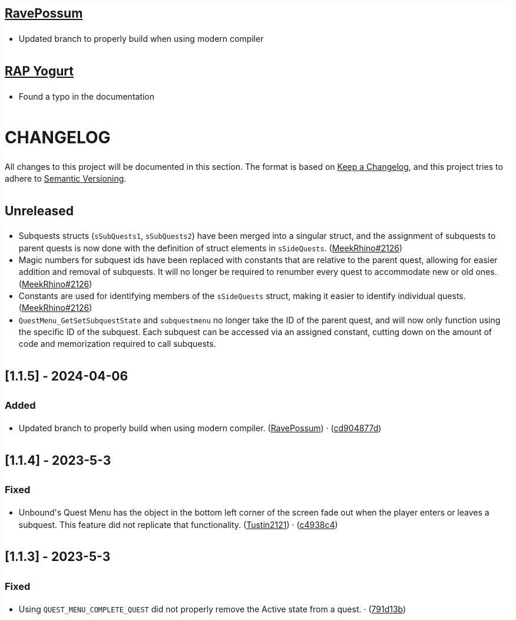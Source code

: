 ## [RavePossum](https://github.com/ravepossum)
* Updated branch to properly build when using modern compiler

## [RAP Yogurt](https://steamcommunity.com/profiles/76561198116557987)
* Found a typo in the documentation

# CHANGELOG 
All changes to this project will be documented in this section. The format is based on [Keep a Changelog](https://keepachangelog.com/en/1.0.0/), and this project tries to adhere to [Semantic Versioning](https://semver.org/spec/v2.0.0.html).

## Unreleased

* Subquests structs (`sSubQuests1`, `sSubQuests2`) have been merged into a singular struct, and the assignment of subquests to parent quests is now done with the definition of struct elements in `sSideQuests`. ([MeekRhino#2126](https://github.com/meekrhino))
* Magic numbers for subquest ids have been replaced with constants that are relative to the parent quest, allowing for easier addition and removal of subquests. It will no longer be required to renumber every quest to accommodate new or old ones. ([MeekRhino#2126](https://github.com/meekrhino))
* Constants are used for identifying members of the `sSideQuests` struct, making it easier to identify individual quests. ([MeekRhino#2126](https://github.com/meekrhino))
* `QuestMenu_GetSetSubquestState` and `subquestmenu` no longer take the ID of the parent quest, and will now only function using the specific ID  of the subquest. Each subquest can be accessed via an assigned constant, cutting down on the amount of code and memorization required to call subquests.

## [1.1.5] - 2024-04-06
### Added
* Updated branch to properly build when using modern compiler. ([RavePossum](https://github.com/ravepossum)) · ([cd904877d](https://github.com/PokemonSanFran/pokeemerald/commit/cd904877d2c3ecba46eed866c6c813426b8b9b94))

## [1.1.4] - 2023-5-3
### Fixed
* Unbound's Quest Menu has the object in the bottom left corner of the screen fade out when the player enters or leaves a subquest. This feature did not replicate that functionality. ([Tustin2121](https://github.com/tustin2121)) · ([c4938c4](https://github.com/PokemonSanFran/pokeemerald/commit/c4938c48d2789b2599f9e22b135a8de9428de714))

## [1.1.3] - 2023-5-3
### Fixed
* Using `QUEST_MENU_COMPLETE_QUEST` did not properly remove the Active state from a quest. · ([791d13b](https://github.com/PokemonSanFran/pokeemerald/commit/791d13bc79824ac1613b1cb011aff25c045e62b3))
